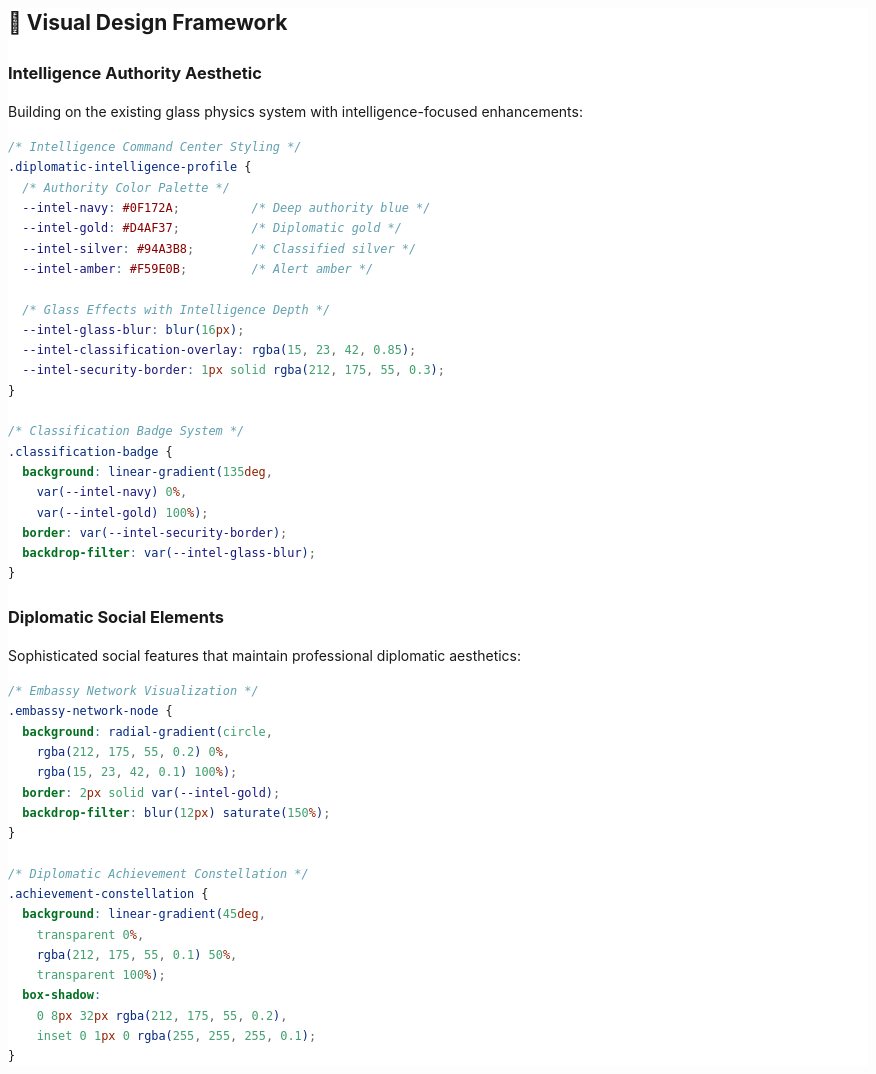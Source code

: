 ## 🎨 **Visual Design Framework**

### **Intelligence Authority Aesthetic**
Building on the existing glass physics system with intelligence-focused enhancements:

```css
/* Intelligence Command Center Styling */
.diplomatic-intelligence-profile {
  /* Authority Color Palette */
  --intel-navy: #0F172A;          /* Deep authority blue */
  --intel-gold: #D4AF37;          /* Diplomatic gold */
  --intel-silver: #94A3B8;        /* Classified silver */
  --intel-amber: #F59E0B;         /* Alert amber */
  
  /* Glass Effects with Intelligence Depth */
  --intel-glass-blur: blur(16px);
  --intel-classification-overlay: rgba(15, 23, 42, 0.85);
  --intel-security-border: 1px solid rgba(212, 175, 55, 0.3);
}

/* Classification Badge System */
.classification-badge {
  background: linear-gradient(135deg, 
    var(--intel-navy) 0%, 
    var(--intel-gold) 100%);
  border: var(--intel-security-border);
  backdrop-filter: var(--intel-glass-blur);
}
```

### **Diplomatic Social Elements**
Sophisticated social features that maintain professional diplomatic aesthetics:

```css
/* Embassy Network Visualization */
.embassy-network-node {
  background: radial-gradient(circle, 
    rgba(212, 175, 55, 0.2) 0%,
    rgba(15, 23, 42, 0.1) 100%);
  border: 2px solid var(--intel-gold);
  backdrop-filter: blur(12px) saturate(150%);
}

/* Diplomatic Achievement Constellation */  
.achievement-constellation {
  background: linear-gradient(45deg,
    transparent 0%,
    rgba(212, 175, 55, 0.1) 50%,
    transparent 100%);
  box-shadow: 
    0 8px 32px rgba(212, 175, 55, 0.2),
    inset 0 1px 0 rgba(255, 255, 255, 0.1);
}
```
